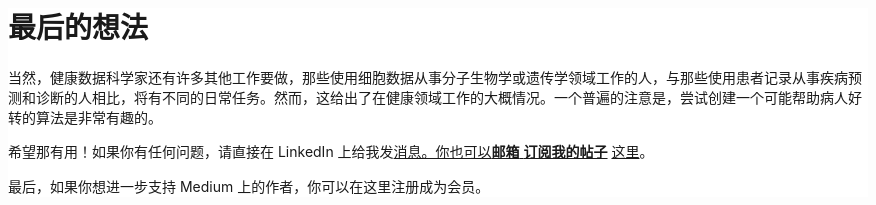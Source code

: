 # 最后的想法

当然，健康数据科学家还有许多其他工作要做，那些使用细胞数据从事分子生物学或遗传学领域工作的人，与那些使用患者记录从事疾病预测和诊断的人相比，将有不同的日常任务。然而，这给出了在健康领域工作的大概情况。一个普遍的注意是，尝试创建一个可能帮助病人好转的算法是非常有趣的。

希望那有用！如果你有任何问题，请直接在 LinkedIn 上给我发[消息。你也可以**邮箱** **订阅我的帖子**](https://www.linkedin.com/in/lucyrothwell/) [这里](https://medium.com/subscribe/@LuRoth_)。

最后，如果你想进一步支持 Medium 上的作者，你可以在这里注册成为会员。